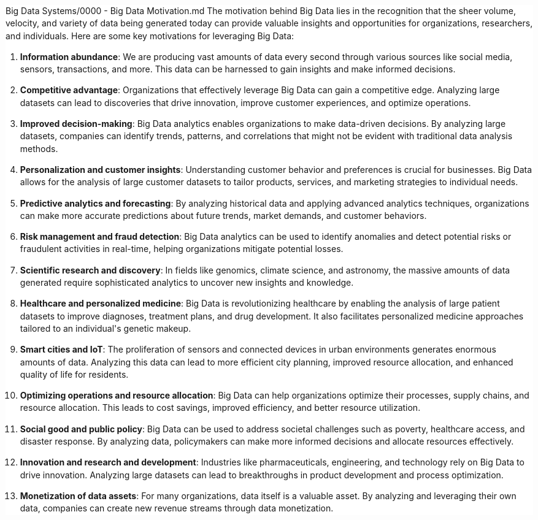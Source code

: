 Big Data Systems/0000 - Big Data Motivation.md
The motivation behind Big Data lies in the recognition that the sheer volume, velocity, and variety of data being generated today can provide valuable insights and opportunities for organizations, researchers, and individuals. Here are some key motivations for leveraging Big Data:

1. **Information abundance**: We are producing vast amounts of data every second through various sources like social media, sensors, transactions, and more. This data can be harnessed to gain insights and make informed decisions.

2. **Competitive advantage**: Organizations that effectively leverage Big Data can gain a competitive edge. Analyzing large datasets can lead to discoveries that drive innovation, improve customer experiences, and optimize operations.

3. **Improved decision-making**: Big Data analytics enables organizations to make data-driven decisions. By analyzing large datasets, companies can identify trends, patterns, and correlations that might not be evident with traditional data analysis methods.

4. **Personalization and customer insights**: Understanding customer behavior and preferences is crucial for businesses. Big Data allows for the analysis of large customer datasets to tailor products, services, and marketing strategies to individual needs.

5. **Predictive analytics and forecasting**: By analyzing historical data and applying advanced analytics techniques, organizations can make more accurate predictions about future trends, market demands, and customer behaviors.

6. **Risk management and fraud detection**: Big Data analytics can be used to identify anomalies and detect potential risks or fraudulent activities in real-time, helping organizations mitigate potential losses.

7. **Scientific research and discovery**: In fields like genomics, climate science, and astronomy, the massive amounts of data generated require sophisticated analytics to uncover new insights and knowledge.

8. **Healthcare and personalized medicine**: Big Data is revolutionizing healthcare by enabling the analysis of large patient datasets to improve diagnoses, treatment plans, and drug development. It also facilitates personalized medicine approaches tailored to an individual's genetic makeup.

9. **Smart cities and IoT**: The proliferation of sensors and connected devices in urban environments generates enormous amounts of data. Analyzing this data can lead to more efficient city planning, improved resource allocation, and enhanced quality of life for residents.

10. **Optimizing operations and resource allocation**: Big Data can help organizations optimize their processes, supply chains, and resource allocation. This leads to cost savings, improved efficiency, and better resource utilization.

11. **Social good and public policy**: Big Data can be used to address societal challenges such as poverty, healthcare access, and disaster response. By analyzing data, policymakers can make more informed decisions and allocate resources effectively.

12. **Innovation and research and development**: Industries like pharmaceuticals, engineering, and technology rely on Big Data to drive innovation. Analyzing large datasets can lead to breakthroughs in product development and process optimization.

13. **Monetization of data assets**: For many organizations, data itself is a valuable asset. By analyzing and leveraging their own data, companies can create new revenue streams through data monetization.
